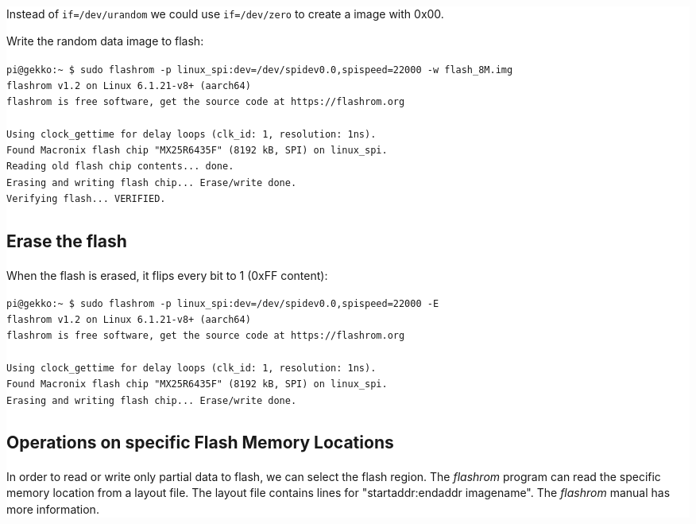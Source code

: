 Instead of ```if=/dev/urandom``` we could use ```if=/dev/zero``` to create a image with 0x00.

Write the random data image to flash:

```
pi@gekko:~ $ sudo flashrom -p linux_spi:dev=/dev/spidev0.0,spispeed=22000 -w flash_8M.img
flashrom v1.2 on Linux 6.1.21-v8+ (aarch64)
flashrom is free software, get the source code at https://flashrom.org

Using clock_gettime for delay loops (clk_id: 1, resolution: 1ns).
Found Macronix flash chip "MX25R6435F" (8192 kB, SPI) on linux_spi.
Reading old flash chip contents... done.
Erasing and writing flash chip... Erase/write done.
Verifying flash... VERIFIED.
```

## Erase the flash

When the flash is erased, it flips every bit to 1 (0xFF content):

```
pi@gekko:~ $ sudo flashrom -p linux_spi:dev=/dev/spidev0.0,spispeed=22000 -E
flashrom v1.2 on Linux 6.1.21-v8+ (aarch64)
flashrom is free software, get the source code at https://flashrom.org

Using clock_gettime for delay loops (clk_id: 1, resolution: 1ns).
Found Macronix flash chip "MX25R6435F" (8192 kB, SPI) on linux_spi.
Erasing and writing flash chip... Erase/write done.
```

## Operations on specific Flash Memory Locations

In order to read or write only partial data to flash, we can select the flash region. The *flashrom* program can read the specific memory location from a layout file. The layout file contains lines for "startaddr:endaddr imagename". The *flashrom* manual has more information.
